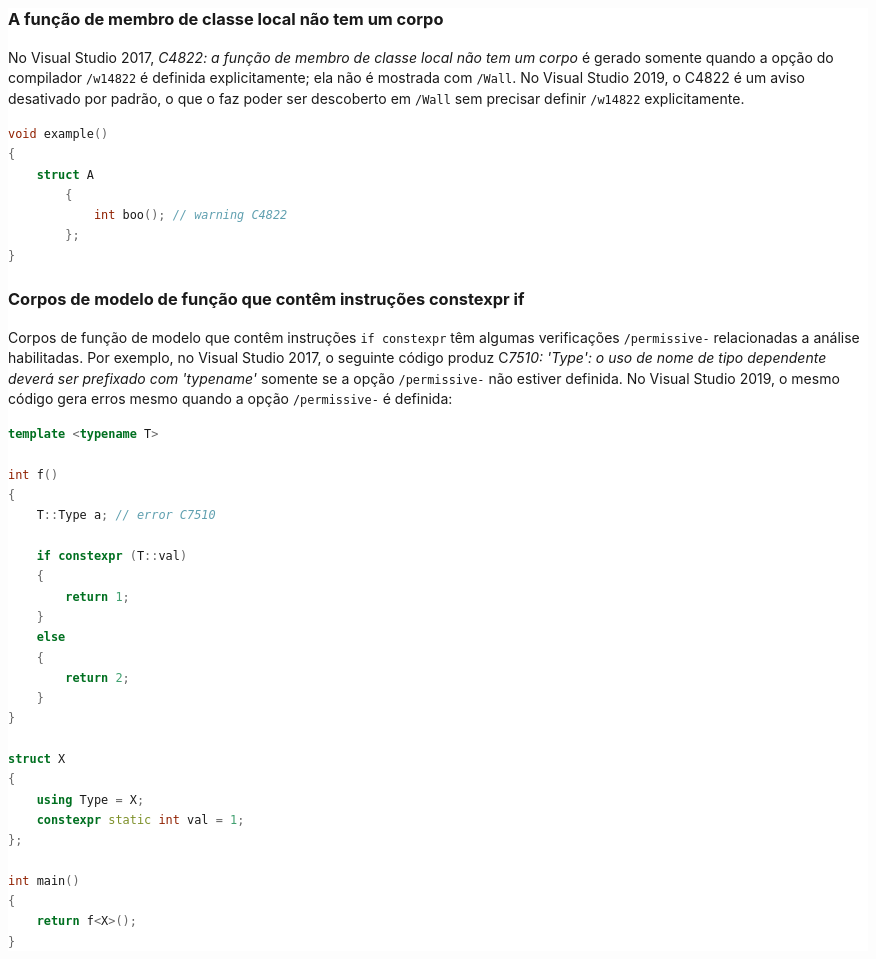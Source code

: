 ### <a name="local-class-member-function-doesnt-have-a-body"></a>A função de membro de classe local não tem um corpo

No Visual Studio 2017, *C4822: a função de membro de classe local não tem um corpo* é gerado somente quando a opção do compilador `/w14822` é definida explicitamente; ela não é mostrada com `/Wall`. No Visual Studio 2019, o C4822 é um aviso desativado por padrão, o que o faz poder ser descoberto em `/Wall` sem precisar definir `/w14822` explicitamente.

```cpp
void example()
{
    struct A
        {
            int boo(); // warning C4822
        };
}
```

### <a name="function-template-bodies-containing-constexpr-if-statements"></a>Corpos de modelo de função que contêm instruções constexpr if

Corpos de função de modelo que contêm instruções `if constexpr` têm algumas verificações `/permissive-` relacionadas a análise habilitadas. Por exemplo, no Visual Studio 2017, o seguinte código produz C*7510: 'Type': o uso de nome de tipo dependente deverá ser prefixado com 'typename'* somente se a opção `/permissive-` não estiver definida. No Visual Studio 2019, o mesmo código gera erros mesmo quando a opção `/permissive-` é definida:

```cpp
template <typename T>

int f()
{
    T::Type a; // error C7510

    if constexpr (T::val)
    {
        return 1;
    }
    else
    {
        return 2;
    }
}

struct X
{
    using Type = X;
    constexpr static int val = 1;
};

int main()
{
    return f<X>();
}
```
